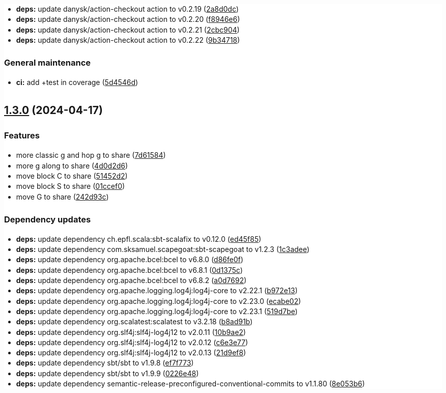 * **deps:** update danysk/action-checkout action to v0.2.19 ([2a8d0dc](https://github.com/scafi/scafi/commit/2a8d0dc60c67161cb74842ac6fe7daeefeafe4f4))
* **deps:** update danysk/action-checkout action to v0.2.20 ([f8946e6](https://github.com/scafi/scafi/commit/f8946e64747d70114190d828951e7fd2a7bc8eb8))
* **deps:** update danysk/action-checkout action to v0.2.21 ([2cbc904](https://github.com/scafi/scafi/commit/2cbc9043d5bb7d39ebc172332033ac7c20a606f9))
* **deps:** update danysk/action-checkout action to v0.2.22 ([9b34718](https://github.com/scafi/scafi/commit/9b347181ed1b844cd19151755193416ae11da4d8))

### General maintenance

* **ci:** add +test in coverage ([5d4546d](https://github.com/scafi/scafi/commit/5d4546d245141a0407636af5f4a9e1b7d030b1d4))

## [1.3.0](https://github.com/scafi/scafi/compare/v1.2.0...v1.3.0) (2024-04-17)


### Features

* more classic g and hop g to share ([7d61584](https://github.com/scafi/scafi/commit/7d6158415e29cb458045e3a62cbe17592d277cc0))
* more g along to share ([4d0d2d6](https://github.com/scafi/scafi/commit/4d0d2d6bcdf4ff605e5d79fd88897d0df9ee43ed))
* move block C to share ([51452d2](https://github.com/scafi/scafi/commit/51452d2abd08ac758db9ffc26aefc8edee9cd40a))
* move block S to share ([01ccef0](https://github.com/scafi/scafi/commit/01ccef0d2cb7ecea444727753267935abbae977b))
* move G to share ([242d93c](https://github.com/scafi/scafi/commit/242d93c25da58246ea8352b1421a44ee0637fc9e))


### Dependency updates

* **deps:** update dependency ch.epfl.scala:sbt-scalafix to v0.12.0 ([ed45f85](https://github.com/scafi/scafi/commit/ed45f85be84e1cc3ef2173b03580ca671b1cc111))
* **deps:** update dependency com.sksamuel.scapegoat:sbt-scapegoat to v1.2.3 ([1c3adee](https://github.com/scafi/scafi/commit/1c3adee4750902c250bdb31026c982d37002f9d5))
* **deps:** update dependency org.apache.bcel:bcel to v6.8.0 ([d86fe0f](https://github.com/scafi/scafi/commit/d86fe0f512db29c91ff3b1272edbd57493e4fe4c))
* **deps:** update dependency org.apache.bcel:bcel to v6.8.1 ([0d1375c](https://github.com/scafi/scafi/commit/0d1375c314f360e73efac1c7243cb4ddfeacb37c))
* **deps:** update dependency org.apache.bcel:bcel to v6.8.2 ([a0d7692](https://github.com/scafi/scafi/commit/a0d76928b1637f0bae838f5220b1bff725878608))
* **deps:** update dependency org.apache.logging.log4j:log4j-core to v2.22.1 ([b972e13](https://github.com/scafi/scafi/commit/b972e133365acb315dd83adb62336a03493def63))
* **deps:** update dependency org.apache.logging.log4j:log4j-core to v2.23.0 ([ecabe02](https://github.com/scafi/scafi/commit/ecabe02f8540a6b88b140c9cb1819b2fa4dfcc37))
* **deps:** update dependency org.apache.logging.log4j:log4j-core to v2.23.1 ([519d7be](https://github.com/scafi/scafi/commit/519d7be4ecfda5075a1291cb0973239d4b396d3a))
* **deps:** update dependency org.scalatest:scalatest to v3.2.18 ([b8ad91b](https://github.com/scafi/scafi/commit/b8ad91b64574a2fde89bee8841f1030a9ceda83b))
* **deps:** update dependency org.slf4j:slf4j-log4j12 to v2.0.11 ([10b9ae2](https://github.com/scafi/scafi/commit/10b9ae24851d4b2692e5620bcf653e4335fc150a))
* **deps:** update dependency org.slf4j:slf4j-log4j12 to v2.0.12 ([c6e3e77](https://github.com/scafi/scafi/commit/c6e3e77f64db53973fc41b310cbd43d5c4dfc427))
* **deps:** update dependency org.slf4j:slf4j-log4j12 to v2.0.13 ([21d9ef8](https://github.com/scafi/scafi/commit/21d9ef89bae725251289a4a0eae7a5bff9069572))
* **deps:** update dependency sbt/sbt to v1.9.8 ([ef7f773](https://github.com/scafi/scafi/commit/ef7f7737dd94c8aa9422bb30de3e3d7c0724485b))
* **deps:** update dependency sbt/sbt to v1.9.9 ([0226e48](https://github.com/scafi/scafi/commit/0226e4894240c2ff7f6b009c7e3ec3d7347bb40b))
* **deps:** update dependency semantic-release-preconfigured-conventional-commits to v1.1.80 ([8e053b6](https://github.com/scafi/scafi/commit/8e053b6a83aee551db3121dcac9f045ff96274f1))